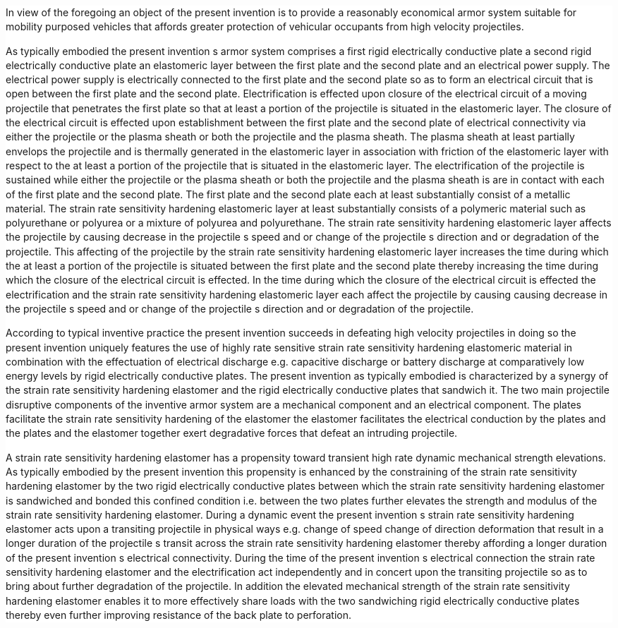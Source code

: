 In view of the foregoing an object of the present invention is to provide a reasonably economical armor system suitable for mobility purposed vehicles that affords greater protection of vehicular occupants from high velocity projectiles.

As typically embodied the present invention s armor system comprises a first rigid electrically conductive plate a second rigid electrically conductive plate an elastomeric layer between the first plate and the second plate and an electrical power supply. The electrical power supply is electrically connected to the first plate and the second plate so as to form an electrical circuit that is open between the first plate and the second plate. Electrification is effected upon closure of the electrical circuit of a moving projectile that penetrates the first plate so that at least a portion of the projectile is situated in the elastomeric layer. The closure of the electrical circuit is effected upon establishment between the first plate and the second plate of electrical connectivity via either the projectile or the plasma sheath or both the projectile and the plasma sheath. The plasma sheath at least partially envelops the projectile and is thermally generated in the elastomeric layer in association with friction of the elastomeric layer with respect to the at least a portion of the projectile that is situated in the elastomeric layer. The electrification of the projectile is sustained while either the projectile or the plasma sheath or both the projectile and the plasma sheath is are in contact with each of the first plate and the second plate. The first plate and the second plate each at least substantially consist of a metallic material. The strain rate sensitivity hardening elastomeric layer at least substantially consists of a polymeric material such as polyurethane or polyurea or a mixture of polyurea and polyurethane. The strain rate sensitivity hardening elastomeric layer affects the projectile by causing decrease in the projectile s speed and or change of the projectile s direction and or degradation of the projectile. This affecting of the projectile by the strain rate sensitivity hardening elastomeric layer increases the time during which the at least a portion of the projectile is situated between the first plate and the second plate thereby increasing the time during which the closure of the electrical circuit is effected. In the time during which the closure of the electrical circuit is effected the electrification and the strain rate sensitivity hardening elastomeric layer each affect the projectile by causing causing decrease in the projectile s speed and or change of the projectile s direction and or degradation of the projectile.

According to typical inventive practice the present invention succeeds in defeating high velocity projectiles in doing so the present invention uniquely features the use of highly rate sensitive strain rate sensitivity hardening elastomeric material in combination with the effectuation of electrical discharge e.g. capacitive discharge or battery discharge at comparatively low energy levels by rigid electrically conductive plates. The present invention as typically embodied is characterized by a synergy of the strain rate sensitivity hardening elastomer and the rigid electrically conductive plates that sandwich it. The two main projectile disruptive components of the inventive armor system are a mechanical component and an electrical component. The plates facilitate the strain rate sensitivity hardening of the elastomer the elastomer facilitates the electrical conduction by the plates and the plates and the elastomer together exert degradative forces that defeat an intruding projectile.

A strain rate sensitivity hardening elastomer has a propensity toward transient high rate dynamic mechanical strength elevations. As typically embodied by the present invention this propensity is enhanced by the constraining of the strain rate sensitivity hardening elastomer by the two rigid electrically conductive plates between which the strain rate sensitivity hardening elastomer is sandwiched and bonded this confined condition i.e. between the two plates further elevates the strength and modulus of the strain rate sensitivity hardening elastomer. During a dynamic event the present invention s strain rate sensitivity hardening elastomer acts upon a transiting projectile in physical ways e.g. change of speed change of direction deformation that result in a longer duration of the projectile s transit across the strain rate sensitivity hardening elastomer thereby affording a longer duration of the present invention s electrical connectivity. During the time of the present invention s electrical connection the strain rate sensitivity hardening elastomer and the electrification act independently and in concert upon the transiting projectile so as to bring about further degradation of the projectile. In addition the elevated mechanical strength of the strain rate sensitivity hardening elastomer enables it to more effectively share loads with the two sandwiching rigid electrically conductive plates thereby even further improving resistance of the back plate to perforation.
